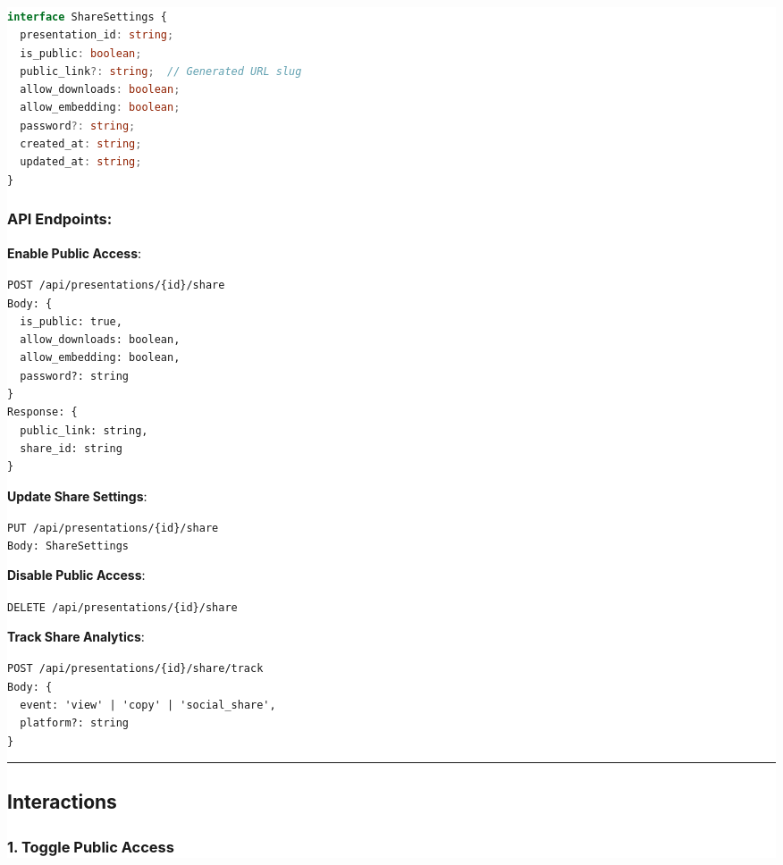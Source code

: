 ```typescript
interface ShareSettings {
  presentation_id: string;
  is_public: boolean;
  public_link?: string;  // Generated URL slug
  allow_downloads: boolean;
  allow_embedding: boolean;
  password?: string;
  created_at: string;
  updated_at: string;
}
```

### API Endpoints:

**Enable Public Access**:
```
POST /api/presentations/{id}/share
Body: {
  is_public: true,
  allow_downloads: boolean,
  allow_embedding: boolean,
  password?: string
}
Response: {
  public_link: string,
  share_id: string
}
```

**Update Share Settings**:
```
PUT /api/presentations/{id}/share
Body: ShareSettings
```

**Disable Public Access**:
```
DELETE /api/presentations/{id}/share
```

**Track Share Analytics**:
```
POST /api/presentations/{id}/share/track
Body: {
  event: 'view' | 'copy' | 'social_share',
  platform?: string
}
```

---

## Interactions

### 1. Toggle Public Access
